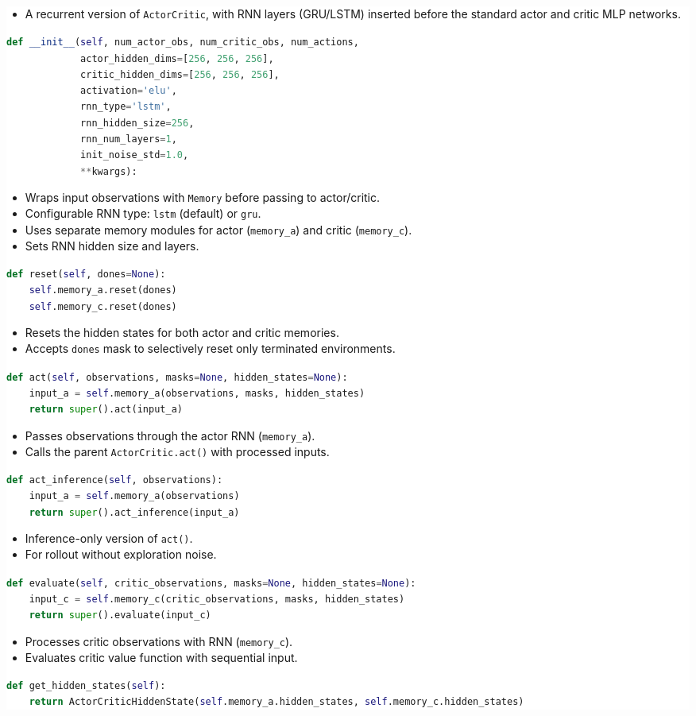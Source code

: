 -  A recurrent version of `ActorCritic`, with RNN layers (GRU/LSTM) inserted before the standard actor and critic MLP networks.

``` python
def __init__(self, num_actor_obs, num_critic_obs, num_actions,
             actor_hidden_dims=[256, 256, 256],
             critic_hidden_dims=[256, 256, 256],
             activation='elu',
             rnn_type='lstm',
             rnn_hidden_size=256,
             rnn_num_layers=1,
             init_noise_std=1.0,
             **kwargs):
```

- Wraps input observations with `Memory` before passing to actor/critic.
- Configurable RNN type: `lstm` (default) or `gru`.
- Uses separate memory modules for actor (`memory_a`) and critic (`memory_c`).
- Sets RNN hidden size and layers.

``` python
def reset(self, dones=None):
    self.memory_a.reset(dones)
    self.memory_c.reset(dones)
```

- Resets the hidden states for both actor and critic memories.
- Accepts `dones` mask to selectively reset only terminated environments.

``` python
def act(self, observations, masks=None, hidden_states=None):
    input_a = self.memory_a(observations, masks, hidden_states)
    return super().act(input_a)
```

- Passes observations through the actor RNN (`memory_a`).
- Calls the parent `ActorCritic.act()` with processed inputs.

``` python
def act_inference(self, observations):
    input_a = self.memory_a(observations)
    return super().act_inference(input_a)
```

- Inference-only version of `act()`.
- For rollout without exploration noise.

``` python
def evaluate(self, critic_observations, masks=None, hidden_states=None):
    input_c = self.memory_c(critic_observations, masks, hidden_states)
    return super().evaluate(input_c)
```

- Processes critic observations with RNN (`memory_c`).
- Evaluates critic value function with sequential input.

``` python
def get_hidden_states(self):
    return ActorCriticHiddenState(self.memory_a.hidden_states, self.memory_c.hidden_states)
```

